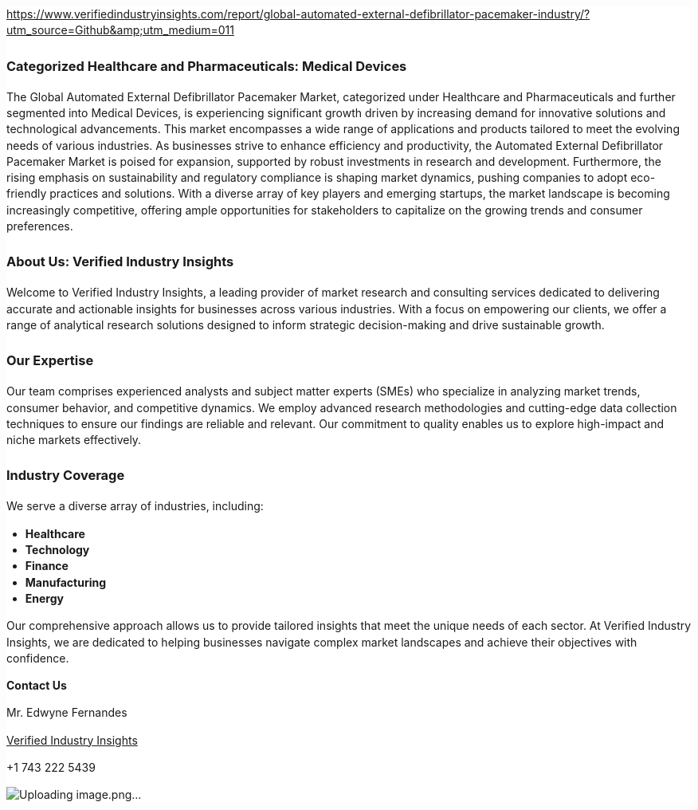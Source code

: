 </strong><a href="https://www.verifiedindustryinsights.com/report/global-automated-external-defibrillator-pacemaker-industry/?utm_source=Github&amp;utm_medium=011">https://www.verifiedindustryinsights.com/report/global-automated-external-defibrillator-pacemaker-industry/?utm_source=Github&amp;utm_medium=011</a>&nbsp;</p><h3>Categorized Healthcare and Pharmaceuticals: Medical Devices </h3><p>The Global Automated External Defibrillator Pacemaker Market, categorized under Healthcare and Pharmaceuticals and further segmented into Medical Devices, is experiencing significant growth driven by increasing demand for innovative solutions and technological advancements. This market encompasses a wide range of applications and products tailored to meet the evolving needs of various industries. As businesses strive to enhance efficiency and productivity, the Automated External Defibrillator Pacemaker Market is poised for expansion, supported by robust investments in research and development. Furthermore, the rising emphasis on sustainability and regulatory compliance is shaping market dynamics, pushing companies to adopt eco-friendly practices and solutions. With a diverse array of key players and emerging startups, the market landscape is becoming increasingly competitive, offering ample opportunities for stakeholders to capitalize on the growing trends and consumer preferences.</p><h3>About Us: Verified Industry Insights</h3><p>Welcome to Verified Industry Insights, a leading provider of market research and consulting services dedicated to delivering accurate and actionable insights for businesses across various industries. With a focus on empowering our clients, we offer a range of analytical research solutions designed to inform strategic decision-making and drive sustainable growth.</p><h3>Our Expertise</h3><p>Our team comprises experienced analysts and subject matter experts (SMEs) who specialize in analyzing market trends, consumer behavior, and competitive dynamics. We employ advanced research methodologies and cutting-edge data collection techniques to ensure our findings are reliable and relevant. Our commitment to quality enables us to explore high-impact and niche markets effectively.</p><h3>Industry Coverage</h3><p>We serve a diverse array of industries, including:</p><ul><li><strong>Healthcare</strong></li><li><strong>Technology</strong></li><li><strong>Finance</strong></li><li><strong>Manufacturing</strong></li><li><strong>Energy</strong></li></ul><p>Our comprehensive approach allows us to provide tailored insights that meet the unique needs of each sector. At Verified Industry Insights, we are dedicated to helping businesses navigate complex market landscapes and achieve their objectives with confidence.</p><p><strong>Contact Us</strong></p><p>Mr. Edwyne Fernandes</p><p><a href="https://www.verifiedindustryinsights.com/">Verified Industry Insights</a></p><p>+1 743 222 5439</p>
![Uploading image.png…]()
